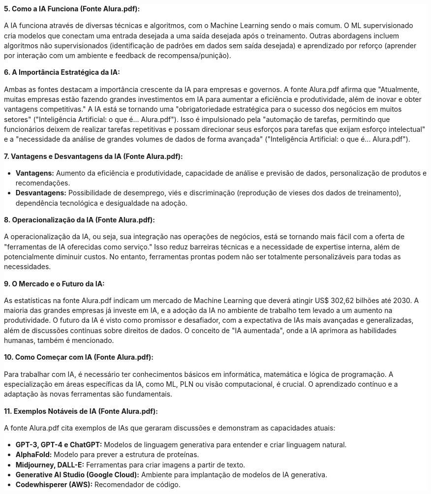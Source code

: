 **5. Como a IA Funciona (Fonte Alura.pdf):**

A IA funciona através de diversas técnicas e algoritmos, com o Machine Learning sendo o mais comum. O ML supervisionado cria modelos que conectam uma entrada desejada a uma saída desejada após o treinamento. Outras abordagens incluem algoritmos não supervisionados (identificação de padrões em dados sem saída desejada) e aprendizado por reforço (aprender por interação com um ambiente e feedback de recompensa/punição).

**6. A Importância Estratégica da IA:**

Ambas as fontes destacam a importância crescente da IA para empresas e governos. A fonte Alura.pdf afirma que "Atualmente, muitas empresas estão fazendo grandes investimentos em IA para aumentar a eficiência e produtividade, além de inovar e obter vantagens competitivas." A IA está se tornando uma "obrigatoriedade estratégica para o sucesso dos negócios em muitos setores" ("Inteligência Artificial: o que é... Alura.pdf"). Isso é impulsionado pela "automação de tarefas, permitindo que funcionários deixem de realizar tarefas repetitivas e possam direcionar seus esforços para tarefas que exijam esforço intelectual" e a "necessidade da análise de grandes volumes de dados de forma avançada" ("Inteligência Artificial: o que é... Alura.pdf").

**7. Vantagens e Desvantagens da IA (Fonte Alura.pdf):**

- **Vantagens:** Aumento da eficiência e produtividade, capacidade de análise e previsão de dados, personalização de produtos e recomendações.
- **Desvantagens:** Possibilidade de desemprego, viés e discriminação (reprodução de vieses dos dados de treinamento), dependência tecnológica e desigualdade na adoção.

**8. Operacionalização da IA (Fonte Alura.pdf):**

A operacionalização da IA, ou seja, sua integração nas operações de negócios, está se tornando mais fácil com a oferta de "ferramentas de IA oferecidas como serviço." Isso reduz barreiras técnicas e a necessidade de expertise interna, além de potencialmente diminuir custos. No entanto, ferramentas prontas podem não ser totalmente personalizáveis para todas as necessidades.

**9. O Mercado e o Futuro da IA:**

As estatísticas na fonte Alura.pdf indicam um mercado de Machine Learning que deverá atingir US$ 302,62 bilhões até 2030. A maioria das grandes empresas já investe em IA, e a adoção da IA no ambiente de trabalho tem levado a um aumento na produtividade. O futuro da IA é visto como promissor e desafiador, com a expectativa de IAs mais avançadas e generalizadas, além de discussões contínuas sobre direitos de dados. O conceito de "IA aumentada", onde a IA aprimora as habilidades humanas, também é mencionado.

**10. Como Começar com IA (Fonte Alura.pdf):**

Para trabalhar com IA, é necessário ter conhecimentos básicos em informática, matemática e lógica de programação. A especialização em áreas específicas da IA, como ML, PLN ou visão computacional, é crucial. O aprendizado contínuo e a adaptação às novas ferramentas são fundamentais.

**11. Exemplos Notáveis de IA (Fonte Alura.pdf):**

A fonte Alura.pdf cita exemplos de IAs que geraram discussões e demonstram as capacidades atuais:

- **GPT-3, GPT-4 e ChatGPT:** Modelos de linguagem generativa para entender e criar linguagem natural.
- **AlphaFold:** Modelo para prever a estrutura de proteínas.
- **Midjourney, DALL-E:** Ferramentas para criar imagens a partir de texto.
- **Generative AI Studio (Google Cloud):** Ambiente para implantação de modelos de IA generativa.
- **Codewhisperer (AWS):** Recomendador de código.
